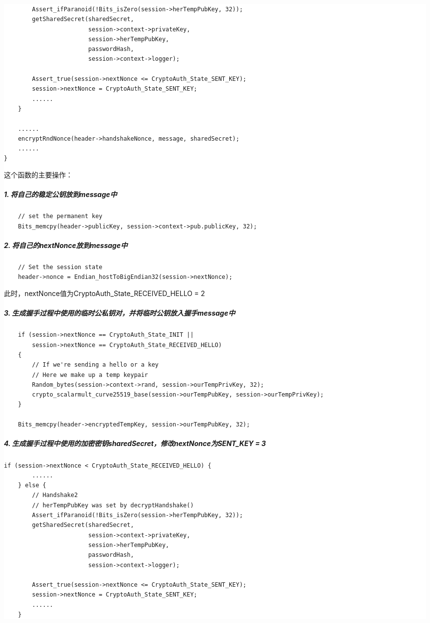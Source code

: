 ```
        Assert_ifParanoid(!Bits_isZero(session->herTempPubKey, 32));
        getSharedSecret(sharedSecret,
                        session->context->privateKey,
                        session->herTempPubKey,
                        passwordHash,
                        session->context->logger);

        Assert_true(session->nextNonce <= CryptoAuth_State_SENT_KEY);
        session->nextNonce = CryptoAuth_State_SENT_KEY;
        ......
    }

    ......
    encryptRndNonce(header->handshakeNonce, message, sharedSecret);
    ......
}
```
这个函数的主要操作：
##### 1. 将自己的稳定公钥放到message中 #####
```
	// set the permanent key
    Bits_memcpy(header->publicKey, session->context->pub.publicKey, 32);
```

##### 2. 将自己的nextNonce放到message中 #####
```
	// Set the session state
    header->nonce = Endian_hostToBigEndian32(session->nextNonce);
```
此时，nextNonce值为CryptoAuth_State_RECEIVED_HELLO = 2

##### 3. 生成握手过程中使用的临时公私钥对，并将临时公钥放入握手message中 #####
```
    if (session->nextNonce == CryptoAuth_State_INIT ||
        session->nextNonce == CryptoAuth_State_RECEIVED_HELLO)
    {
        // If we're sending a hello or a key
        // Here we make up a temp keypair
        Random_bytes(session->context->rand, session->ourTempPrivKey, 32);
        crypto_scalarmult_curve25519_base(session->ourTempPubKey, session->ourTempPrivKey);
    }

    Bits_memcpy(header->encryptedTempKey, session->ourTempPubKey, 32);
```

##### 4. 生成握手过程中使用的加密密钥sharedSecret，修改nextNonce为SENT_KEY = 3 #####
```
if (session->nextNonce < CryptoAuth_State_RECEIVED_HELLO) {
        ......
    } else {
        // Handshake2
        // herTempPubKey was set by decryptHandshake()
        Assert_ifParanoid(!Bits_isZero(session->herTempPubKey, 32));
        getSharedSecret(sharedSecret,
                        session->context->privateKey,
                        session->herTempPubKey,
                        passwordHash,
                        session->context->logger);

        Assert_true(session->nextNonce <= CryptoAuth_State_SENT_KEY);
        session->nextNonce = CryptoAuth_State_SENT_KEY;
        ......
    }
```